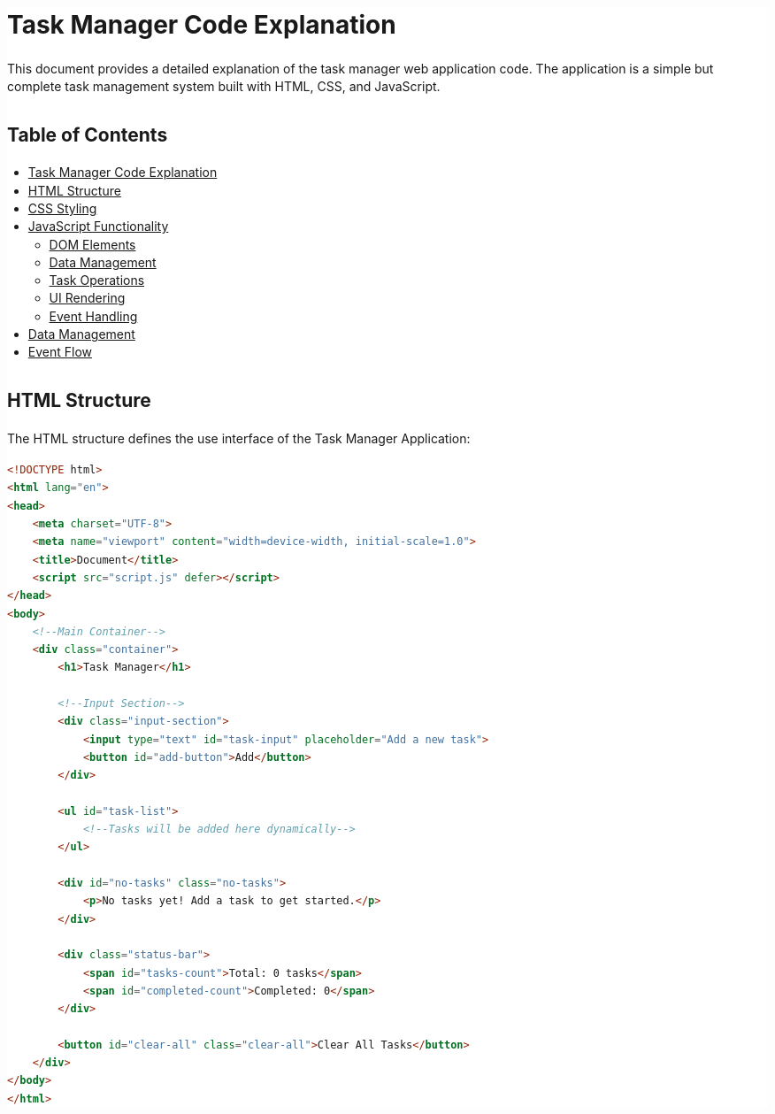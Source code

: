 # Task Manager Code Explanation
This document provides a detailed explanation of the task manager web application code. The application is a simple but complete task management system built with HTML, CSS, and JavaScript.

## Table of Contents
- [Task Manager Code Explanation](#task-manager-code-explanation)
- [HTML Structure](#html-structure)
- [CSS Styling](#css-styling)
- [JavaScript Functionality](#javascript-functionality)
    - [DOM Elements](#dom-elements)
    - [Data Management](#data-management)
    - [Task Operations](#task-operations)
    - [UI Rendering](#ui-rendering)
    - [Event Handling](#event-handling)
- [Data Management](#data-management)
- [Event Flow](#event-flow)

## HTML Structure
The HTML structure defines the use interface of the Task Manager Application:   

``` html
<!DOCTYPE html>
<html lang="en">
<head>
    <meta charset="UTF-8">
    <meta name="viewport" content="width=device-width, initial-scale=1.0">
    <title>Document</title>
    <script src="script.js" defer></script>
</head>
<body>
    <!--Main Container-->
    <div class="container">
        <h1>Task Manager</h1>

        <!--Input Section-->
        <div class="input-section">
            <input type="text" id="task-input" placeholder="Add a new task">
            <button id="add-button">Add</button>
        </div>

        <ul id="task-list">
            <!--Tasks will be added here dynamically-->
        </ul>

        <div id="no-tasks" class="no-tasks">
            <p>No tasks yet! Add a task to get started.</p>
        </div>

        <div class="status-bar">
            <span id="tasks-count">Total: 0 tasks</span>
            <span id="completed-count">Completed: 0</span>
        </div>

        <button id="clear-all" class="clear-all">Clear All Tasks</button>
    </div>
</body>
</html>
```

